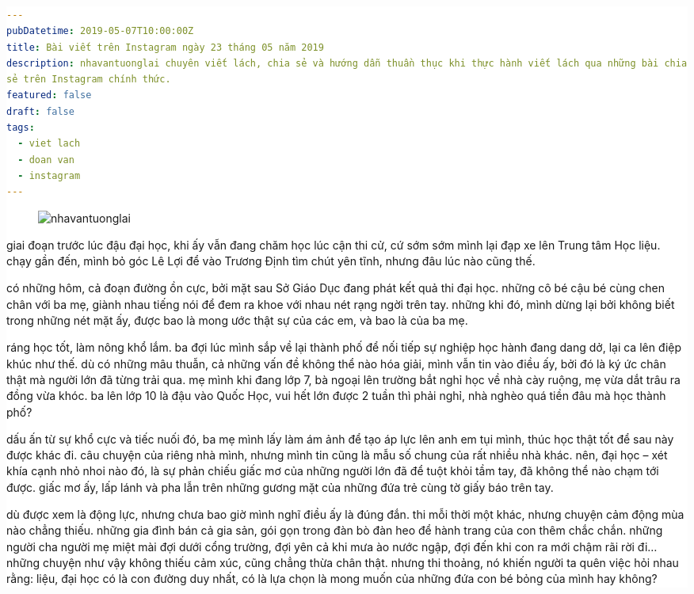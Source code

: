 ```yaml
---
pubDatetime: 2019-05-07T10:00:00Z
title: Bài viết trên Instagram ngày 23 tháng 05 năm 2019
description: nhavantuonglai chuyên viết lách, chia sẻ và hướng dẫn thuần thục khi thực hành viết lách qua những bài chia sẻ trên Instagram chính thức.
featured: false
draft: false
tags:
  - viet lach
  - doan van
  - instagram
---
```


<figure><img src="https://data.nhavantuonglai.com/image/illustrations/image-nhavantuonglai-413.jpeg" alt="nhavantuonglai" height=100% width=100%><figcaption><p></p></figcaption></figure>

giai đoạn trước lúc đậu đại học, khi ấy vẫn đang chăm học lúc cận thi cử, cứ sớm sớm mình lại đạp xe lên Trung tâm Học liệu. chạy gần đến, mình bỏ góc Lê Lợi để vào Trương Định tìm chút yên tĩnh, nhưng đâu lúc nào cũng thế.

có những hôm, cả đoạn đường ồn cực, bởi mặt sau Sở Giáo Dục đang phát kết quả thi đại học. những cô bé cậu bé cùng chen chân với ba mẹ, giành nhau tiếng nói để đem ra khoe với nhau nét rạng ngời trên tay. những khi đó, mình dừng lại bởi không biết trong những nét mặt ấy, được bao là mong ước thật sự của các em, và bao là của ba mẹ.

ráng học tốt, làm nông khổ lắm. ba đợi lúc mình sắp về lại thành phố để nối tiếp sự nghiệp học hành đang dang dở, lại ca lên điệp khúc như thế. dù có những mâu thuẫn, cả những vấn đề không thể nào hóa giải, mình vẫn tin vào điều ấy, bởi đó là ký ức chân thật mà người lớn đã từng trải qua. mẹ mình khi đang lớp 7, bà ngoại lên trường bắt nghỉ học về nhà cày ruộng, mẹ vừa dắt trâu ra đồng vừa khóc. ba lên lớp 10 là đậu vào Quốc Học, vui hết lớn được 2 tuần thì phải nghỉ, nhà nghèo quá tiền đâu mà học thành phố?

dấu ấn từ sự khổ cực và tiếc nuối đó, ba mẹ mình lấy làm ám ảnh để tạo áp lực lên anh em tụi mình, thúc học thật tốt để sau này được khác đi. câu chuyện của riêng nhà mình, nhưng mình tin cũng là mẫu số chung của rất nhiều nhà khác. nên, đại học – xét khía cạnh nhỏ nhoi nào đó, là sự phản chiếu giấc mơ của những người lớn đã để tuột khỏi tầm tay, đã không thể nào chạm tới được. giấc mơ ấy, lấp lánh và pha lẫn trên những gương mặt của những đứa trẻ cùng tờ giấy báo trên tay.

dù được xem là động lực, nhưng chưa bao giờ mình nghĩ điều ấy là đúng đắn. thi mỗi thời một khác, nhưng chuyện cảm động mùa nào chẳng thiếu. những gia đình bán cả gia sản, gói gọn trong đàn bò đàn heo để hành trang của con thêm chắc chắn. những người cha người mẹ miệt mài đợi dưới cổng trường, đợi yên cả khi mưa ào nước ngập, đợi đến khi con ra mới chậm rãi rời đi… những chuyện như vậy không thiếu cảm xúc, cũng chẳng thừa chân thật. nhưng thi thoảng, nó khiến người ta quên việc hỏi nhau rằng: liệu, đại học có là con đường duy nhất, có là lựa chọn là mong muốn của những đứa con bé bỏng của mình hay không?
